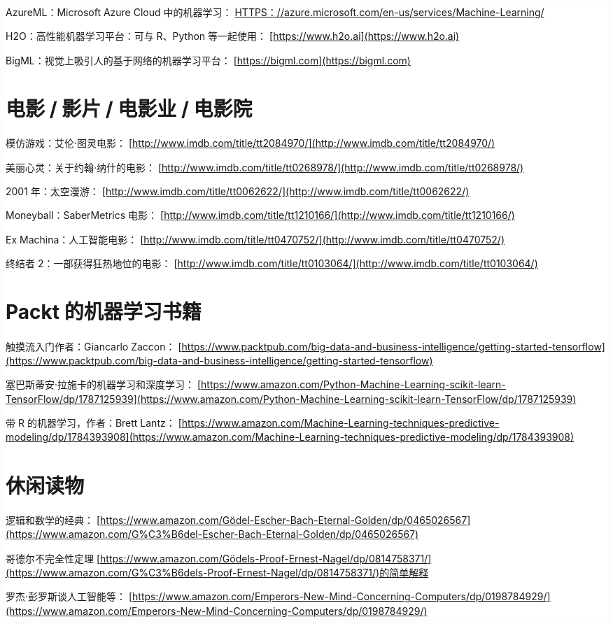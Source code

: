 AzureML：Microsoft Azure Cloud 中的机器学习：
[HTTPS：//azure.microsoft.com/en-us/services/Machine-Learning/](https://azure.microsoft.com/en-us/services/machine-learning/)

H2O：高性能机器学习平台：可与 R、Python 等一起使用：
[https://www.h2o.ai](https://www.h2o.ai)

BigML：视觉上吸引人的基于网络的机器学习平台：
[https://bigml.com](https://bigml.com)

# 电影 / 影片 / 电影业 / 电影院

模仿游戏：艾伦·图灵电影：
[http://www.imdb.com/title/tt2084970/](http://www.imdb.com/title/tt2084970/)

美丽心灵：关于约翰·纳什的电影：
[http://www.imdb.com/title/tt0268978/](http://www.imdb.com/title/tt0268978/)

2001 年：太空漫游：
[http://www.imdb.com/title/tt0062622/](http://www.imdb.com/title/tt0062622/)

Moneyball：SaberMetrics 电影：
[http://www.imdb.com/title/tt1210166/](http://www.imdb.com/title/tt1210166/)

Ex Machina：人工智能电影：
[http://www.imdb.com/title/tt0470752/](http://www.imdb.com/title/tt0470752/)

终结者 2：一部获得狂热地位的电影：
[http://www.imdb.com/title/tt0103064/](http://www.imdb.com/title/tt0103064/)

# Packt 的机器学习书籍

触摸流入门作者：Giancarlo Zaccon：
[https://www.packtpub.com/big-data-and-business-intelligence/getting-started-tensorflow](https://www.packtpub.com/big-data-and-business-intelligence/getting-started-tensorflow)

塞巴斯蒂安·拉施卡的机器学习和深度学习：
[https://www.amazon.com/Python-Machine-Learning-scikit-learn-TensorFlow/dp/1787125939](https://www.amazon.com/Python-Machine-Learning-scikit-learn-TensorFlow/dp/1787125939)

带 R 的机器学习，作者：Brett Lantz：
[https://www.amazon.com/Machine-Learning-techniques-predictive-modeling/dp/1784393908](https://www.amazon.com/Machine-Learning-techniques-predictive-modeling/dp/1784393908)

# 休闲读物

逻辑和数学的经典：
[https://www.amazon.com/Gödel-Escher-Bach-Eternal-Golden/dp/0465026567](https://www.amazon.com/G%C3%B6del-Escher-Bach-Eternal-Golden/dp/0465026567)

哥德尔不完全性定理
[https://www.amazon.com/Gödels-Proof-Ernest-Nagel/dp/0814758371/](https://www.amazon.com/G%C3%B6dels-Proof-Ernest-Nagel/dp/0814758371/)的简单解释

罗杰·彭罗斯谈人工智能等：
[https://www.amazon.com/Emperors-New-Mind-Concerning-Computers/dp/0198784929/](https://www.amazon.com/Emperors-New-Mind-Concerning-Computers/dp/0198784929/)